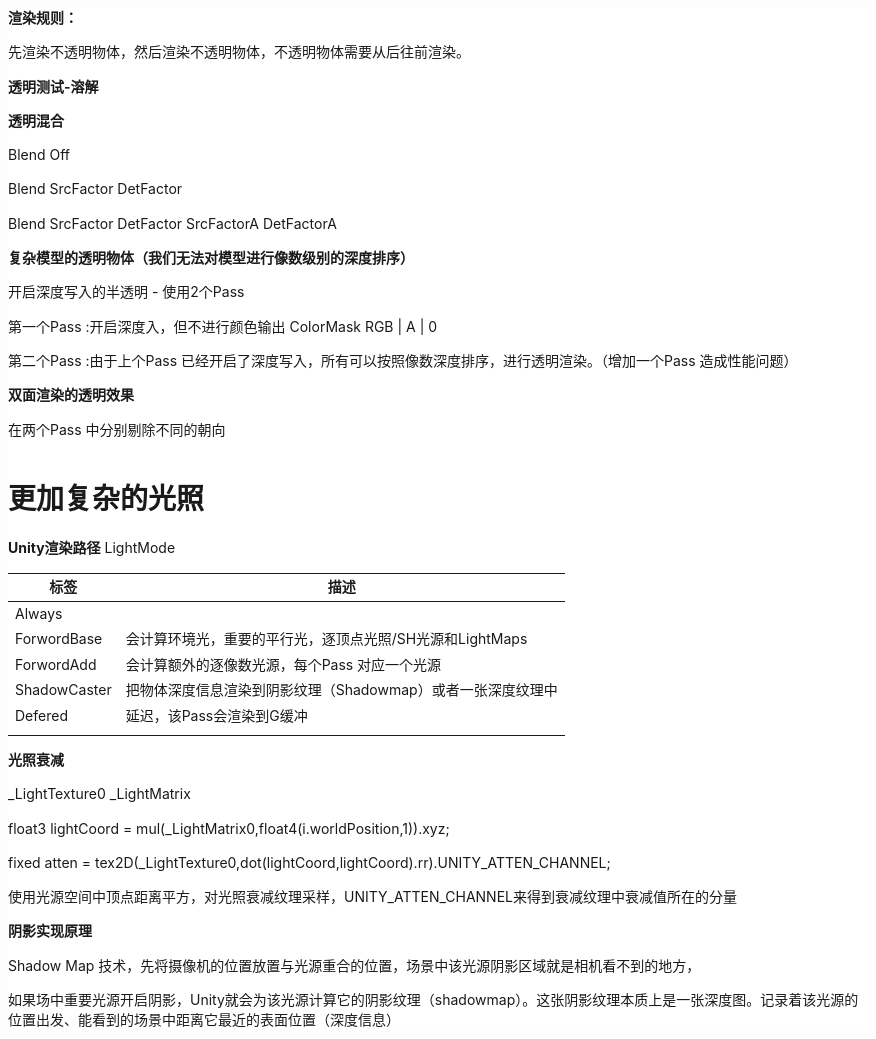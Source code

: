 **渲染规则：**

先渲染不透明物体，然后渲染不透明物体，不透明物体需要从后往前渲染。

**透明测试-溶解**

**透明混合**

Blend Off

Blend SrcFactor  DetFactor

Blend SrcFactor  DetFactor  SrcFactorA  DetFactorA

**复杂模型的透明物体（我们无法对模型进行像数级别的深度排序）**

开启深度写入的半透明   -  使用2个Pass 

第一个Pass :开启深度入，但不进行颜色输出   ColorMask RGB | A | 0

第二个Pass :由于上个Pass 已经开启了深度写入，所有可以按照像数深度排序，进行透明渲染。（增加一个Pass 造成性能问题）

**双面渲染的透明效果**

在两个Pass 中分别剔除不同的朝向



# 更加复杂的光照

**Unity渲染路径**   LightMode

| 标签         | 描述                                                        |
| ------------ | ----------------------------------------------------------- |
| Always       |                                                             |
| ForwordBase  | 会计算环境光，重要的平行光，逐顶点光照/SH光源和LightMaps    |
| ForwordAdd   | 会计算额外的逐像数光源，每个Pass 对应一个光源               |
| ShadowCaster | 把物体深度信息渲染到阴影纹理（Shadowmap）或者一张深度纹理中 |
| Defered      | 延迟，该Pass会渲染到G缓冲                                   |
|              |                                                             |

**光照衰减**

_LightTexture0  _LightMatrix

float3 lightCoord = mul(_LightMatrix0,float4(i.worldPosition,1)).xyz;

fixed atten = tex2D(_LightTexture0,dot(lightCoord,lightCoord).rr).UNITY_ATTEN_CHANNEL;

使用光源空间中顶点距离平方，对光照衰减纹理采样，UNITY_ATTEN_CHANNEL来得到衰减纹理中衰减值所在的分量



**阴影实现原理**

Shadow Map 技术，先将摄像机的位置放置与光源重合的位置，场景中该光源阴影区域就是相机看不到的地方，

如果场中重要光源开启阴影，Unity就会为该光源计算它的阴影纹理（shadowmap）。这张阴影纹理本质上是一张深度图。记录着该光源的位置出发、能看到的场景中距离它最近的表面位置（深度信息）
